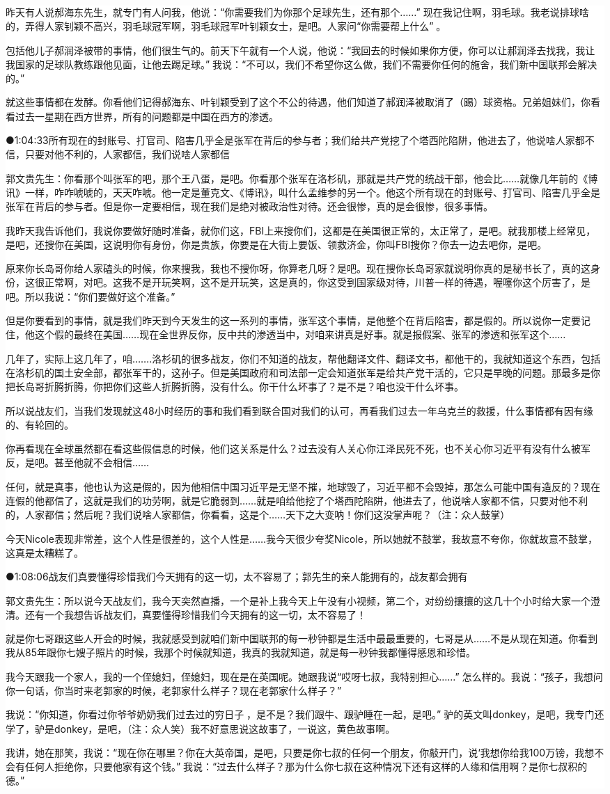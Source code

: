 
昨天有人说郝海东先生，就专门有人问我，他说：“你需要我们为你那个足球先生，还有那个……” 现在我记住啊，羽毛球。我老说排球啥的，弄得人家钊颖不高兴，羽毛球冠军啊，羽毛球冠军叶钊颖女士，是吧。人家问“你需要帮上什么” 。


包括他儿子郝润泽被带的事情，他们很生气的。前天下午就有一个人说，他说：“我回去的时候如果你方便，你可以让郝润泽去找我，我让我国家的足球队教练跟他见面，让他去踢足球。” 我说：“不可以，我们不希望你这么做，我们不需要你任何的施舍，我们新中国联邦会解决的。” 


就这些事情都在发酵。你看他们记得郝海东、叶钊颖受到了这个不公的待遇，他们知道了郝润泽被取消了（踢）球资格。兄弟姐妹们，你看看过去一星期在西方世界，所有的问题都是中国在西方的渗透。


●1:04:33所有现在的封账号、打官司、陷害几乎全是张军在背后的参与者；我们给共产党挖了个塔西陀陷阱，他进去了，他说啥人家都不信，只要对他不利的，人家都信，我们说啥人家都信


郭文贵先生：你看那个叫张军的吧，那个王八蛋，是吧。你看那个张军在洛杉矶，那就是共产党的统战干部，他会比……就像几年前的《博讯》一样，咋咋唬唬的，天天咋唬。他一定是董克文、《博讯》，叫什么孟维参的另一个。他这个所有现在的封账号、打官司、陷害几乎全是张军在背后的参与者。但是你一定要相信，现在我们是绝对被政治性对待。还会很惨，真的是会很惨，很多事情。


我昨天我告诉他们，我说你要做好随时准备，就你们这，FBI上来搜你们，这都是在美国很正常的，太正常了，是吧。就我那楼上经常见，是吧，还搜你在美国，这说明你有身份，你是贵族，你要是在大街上要饭、领救济金，你叫FBI搜你？你去一边去吧你，是吧。


原来你长岛哥你给人家磕头的时候，你来搜我，我也不搜你呀，你算老几呀？是吧。现在搜你长岛哥家就说明你真的是秘书长了，真的这身份，这很正常啊，对吧。这我不是开玩笑啊，这不是开玩笑，这是真的，你这受到国家级对待，川普一样的待遇，喔噻你这个厉害了，是吧。所以我说：“你们要做好这个准备。” 


但是你要看到的事情，就是我们昨天到今天发生的这一系列的事情，张军这个事情，是他整个在背后陷害，都是假的。所以说你一定要记住，他这个假的最终在美国……现在全世界反你，反中共的渗透当中，对咱来讲真是好事。就是报假案、张军的渗透和张军这个……


几年了，实际上这几年了，咱…….洛杉矶的很多战友，你们不知道的战友，帮他翻译文件、翻译文书，都他干的，我就知道这个东西，包括在洛杉矶的国土安全部，都张军干的，这孙子。但是美国政府和司法部一定会知道张军是给共产党干活的，它只是早晚的问题。那最多是你把长岛哥折腾折腾，你把你们这些人折腾折腾，没有什么。你干什么坏事了？是不是？咱也没干什么坏事。


所以说战友们，当我们发现就这48小时经历的事和我们看到联合国对我们的认可，再看我们过去一年乌克兰的救援，什么事情都有因有缘的、有轮回的。


你再看现在全球虽然都在看这些假信息的时候，他们这关系是什么？过去没有人关心你江泽民死不死，也不关心你习近平有没有什么被军反，是吧。甚至他就不会相信……


任何，就是真事，他也认为这是假的，因为他相信中国习近平是无坚不摧，地球毁了，习近平都不会毁掉，那怎么可能中国有造反的？现在连假的他都信了，这就是我们的功劳啊，就是它脆弱到……就是咱给他挖了个塔西陀陷阱，他进去了，他说啥人家都不信，只要对他不利的，人家都信；然后呢？我们说啥人家都信，你看看，这是个……天下之大变呐！你们这没掌声呢？（注：众人鼓掌）


今天Nicole表现非常差，这个人性是很差的，这个人性是……我今天很少夸奖Nicole，所以她就不鼓掌，我故意不夸你，你就故意不鼓掌，这真是太糟糕了。


●1:08:06战友们真要懂得珍惜我们今天拥有的这一切，太不容易了；郭先生的亲人能拥有的，战友都会拥有


郭文贵先生：所以说今天战友们，我今天突然直播，一个是补上我今天上午没有小视频，第二个，对纷纷攘攘的这几十个小时给大家一个澄清。还有一个我想告诉战友们，真要懂得珍惜我们今天拥有的这一切，太不容易了！


就是你七哥跟这些人开会的时候，我就感受到就咱们新中国联邦的每一秒钟都是生活中最最重要的，七哥是从……不是从现在知道。你看到我从85年跟你七嫂子照片的时候，我那个时候就知道，我真的我就知道，就是每一秒钟我都懂得感恩和珍惜。


我今天跟我一个家人，我的一个侄媳妇，侄媳妇，现在是在英国呢。她跟我说“哎呀七叔，我特别担心……” 怎么样的。我说：“孩子，我想问你一句话，你当时来老郭家的时候，老郭家什么样子？现在老郭家什么样子？” 


我说：“你知道，你看过你爷爷奶奶我们过去过的穷日子 ，是不是？我们跟牛、跟驴睡在一起，是吧。” 驴的英文叫donkey，是吧，我专门还学了，驴是donkey，是吧，（注：众人笑）我不好意思说这故事了，一说这，黄色故事啊。


我讲，她在那笑，我说：“现在你在哪里？你在大英帝国，是吧，只要是你七叔的任何一个朋友，你敲开门，说&lsquo;我想你给我100万镑，我想不会有任何人拒绝你，只要他家有这个钱。” 我说：“过去什么样子？那为什么你七叔在这种情况下还有这样的人缘和信用啊？是你七叔积的德。” 
